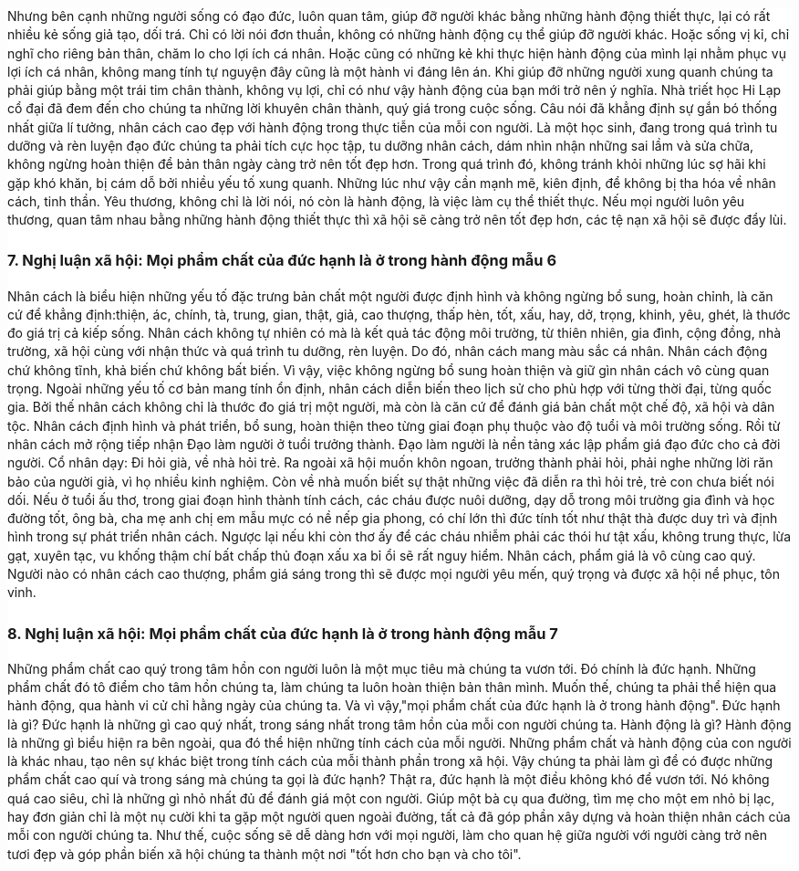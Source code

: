 Nhưng bên cạnh những người sống có đạo đức, luôn quan tâm, giúp đỡ người khác bằng những hành động thiết thực, lại có rất nhiều kẻ sống giả tạo, dối trá. Chỉ có lời nói đơn thuần, không có những hành động cụ thể giúp đỡ người khác. Hoặc sống vị kỉ, chỉ nghĩ cho riêng bản thân, chăm lo cho lợi ích cá nhân. Hoặc cũng có những kẻ khi thực hiện hành động của mình lại nhằm phục vụ lợi ích cá nhân, không mang tính tự nguyện đây cũng là một hành vi đáng lên án. Khi giúp đỡ những người xung quanh chúng ta phải giúp bằng một trái tim chân thành, không vụ lợi, chỉ có như vậy hành động của bạn mới trở nên ý nghĩa.
Nhà triết học Hi Lạp cổ đại đã đem đến cho chúng ta những lời khuyên chân thành, quý giá trong cuộc sống. Câu nói đã khẳng định sự gắn bó thống nhất giữa lí tưởng, nhân cách cao đẹp với hành động trong thực tiễn của mỗi con người. Là một học sinh, đang trong quá trình tu dưỡng và rèn luyện đạo đức chúng ta phải tích cực học tập, tu dưỡng nhân cách, dám nhìn nhận những sai lầm và sửa chữa, không ngừng hoàn thiện để bản thân ngày càng trở nên tốt đẹp hơn. Trong quá trình đó, không tránh khỏi những lúc sợ hãi khi gặp khó khăn, bị cám dỗ bởi nhiều yếu tố xung quanh. Những lúc như vậy cần mạnh mẽ, kiên định, để không bị tha hóa về nhân cách, tinh thần.
Yêu thương, không chỉ là lời nói, nó còn là hành động, là việc làm cụ thể thiết thực. Nếu mọi người luôn yêu thương, quan tâm nhau bằng những hành động thiết thực thì xã hội sẽ càng trở nên tốt đẹp hơn, các tệ nạn xã hội sẽ được đẩy lùi.
### 7\. Nghị luận xã hội: Mọi phẩm chất của đức hạnh là ở trong hành động mẫu 6
Nhân cách là biểu hiện những yếu tố đặc trưng bản chất một người được định hình và không ngừng bổ sung, hoàn chỉnh, là căn cứ để khẳng định:thiện, ác, chính, tà, trung, gian, thật, giả, cao thượng, thấp hèn, tốt, xấu, hay, dở, trọng, khinh, yêu, ghét, là thước đo giá trị cả kiếp sống. Nhân cách không tự nhiên có mà là kết quả tác động môi trường, từ thiên nhiên, gia đình, cộng đồng, nhà trường, xã hội cùng với nhận thức và quá trình tu dưỡng, rèn luyện.
Do đó, nhân cách mang màu sắc cá nhân. Nhân cách động chứ không tĩnh, khả biến chứ không bất biến. Vì vậy, việc không ngừng bổ sung hoàn thiện và giữ gìn nhân cách vô cùng quan trọng. Ngoài những yếu tố cơ bản mang tính ổn định, nhân cách diễn biến theo lịch sử cho phù hợp với từng thời đại, từng quốc gia. Bởi thế nhân cách không chỉ là thước đo giá trị một người, mà còn là căn cứ để đánh giá bản chất một chế độ, xã hội và dân tộc.
Nhân cách định hình và phát triển, bổ sung, hoàn thiện theo từng giai đoạn phụ thuộc vào độ tuổi và môi trường sống. Rồi từ nhân cách mở rộng tiếp nhận Đạo làm người ở tuổi trưởng thành. Đạo làm người là nền tảng xác lập phẩm giá đạo đức cho cả đời người. Cổ nhân dạy: Đi hỏi già, về nhà hỏi trẻ. Ra ngoài xã hội muốn khôn ngoan, trưởng thành phải hỏi, phải nghe những lời răn bảo của người già, vì họ nhiều kinh nghiệm. Còn về nhà muốn biết sự thật những việc đã diễn ra thì hỏi trẻ, trẻ con chưa biết nói dối. Nếu ở tuổi ấu thơ, trong giai đoạn hình thành tính cách, các cháu được nuôi dưỡng, dạy dỗ trong môi trường gia đình và học đường tốt, ông bà, cha mẹ anh chị em mẫu mực có nề nếp gia phong, có chí lớn thì đức tính tốt như thật thà được duy trì và định hình trong sự phát triển nhân cách.
Ngược lại nếu khi còn thơ ấy để các cháu nhiễm phải các thói hư tật xấu, không trung thực, lừa gạt, xuyên tạc, vu khống thậm chí bất chấp thủ đoạn xấu xa bỉ ổi sẽ rất nguy hiểm. Nhân cách, phẩm giá là vô cùng cao quý. Người nào có nhân cách cao thượng, phẩm giá sáng trong thì sẽ được mọi người yêu mến, quý trọng và được xã hội nể phục, tôn vinh.
### 8\. Nghị luận xã hội: Mọi phẩm chất của đức hạnh là ở trong hành động mẫu 7
Những phẩm chất cao quý trong tâm hồn con người luôn là một mục tiêu mà chúng ta vươn tới. Đó chính là đức hạnh. Những phẩm chất đó tô điểm cho tâm hồn chúng ta, làm chúng ta luôn hoàn thiện bản thân mình. Muốn thế, chúng ta phải thể hiện qua hành động, qua hành vi cử chỉ hằng ngày của chúng ta. Và vì vậy,"mọi phẩm chất của đức hạnh là ở trong hành động".
Đức hạnh là gì? Đức hạnh là những gì cao quý nhất, trong sáng nhất trong tâm hồn của mỗi con người chúng ta. Hành động là gì? Hành động là những gì biểu hiện ra bên ngoài, qua đó thể hiện những tính cách của mỗi người. Những phẩm chất và hành động của con người là khác nhau, tạo nên sự khác biệt trong tính cách của mỗi thành phần trong xã hội.
Vậy chúng ta phải làm gì để có được những phẩm chất cao quí và trong sáng mà chúng ta gọi là đức hạnh? Thật ra, đức hạnh là một điều không khó để vươn tới. Nó không quá cao siêu, chỉ là những gì nhỏ nhất đủ để đánh giá một con người. Giúp một bà cụ qua đường, tìm mẹ cho một em nhỏ bị lạc, hay đơn giản chỉ là một nụ cười khi ta gặp một người quen ngoài đường, tất cả đã góp phần xây dựng và hoàn thiện nhân cách của mỗi con người chúng ta. Như thế, cuộc sống sẽ dễ dàng hơn với mọi người, làm cho quan hệ giữa người với người càng trở nên tươi đẹp và góp phần biến xã hội chúng ta thành một nơi "tốt hơn cho bạn và cho tôi".